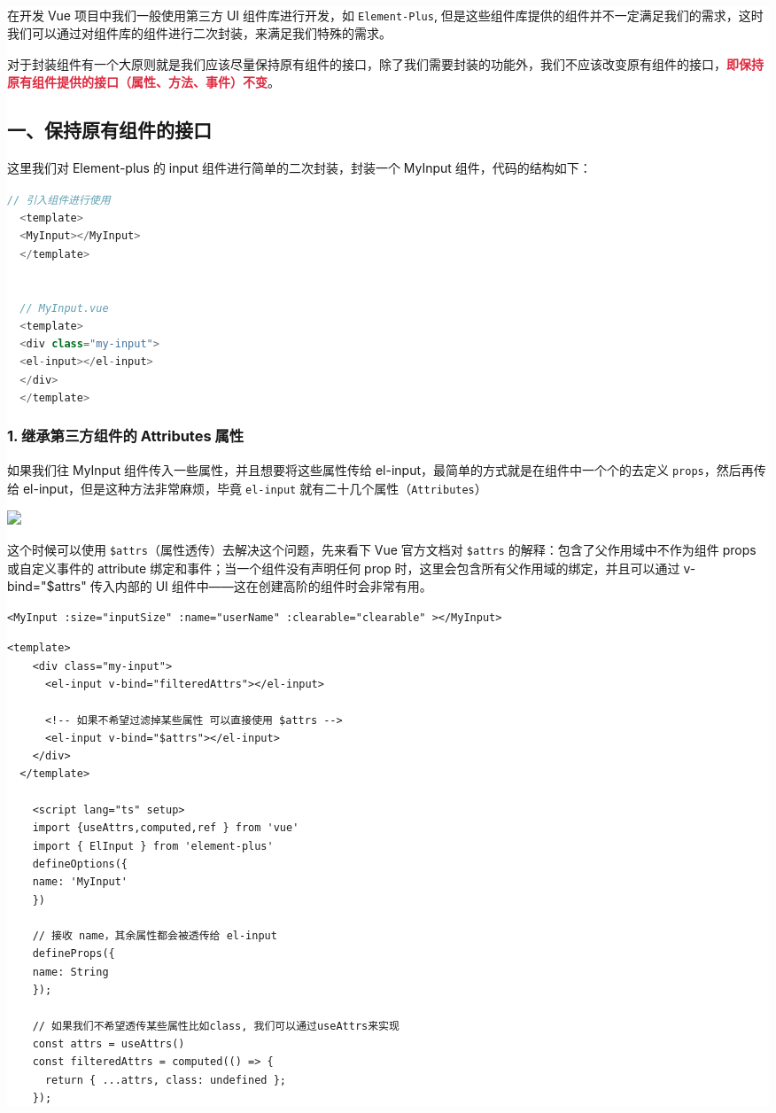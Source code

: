 在开发 Vue 项目中我们一般使用第三方 UI 组件库进行开发，如 `Element-Plus`, 但是这些组件库提供的组件并不一定满足我们的需求，这时我们可以通过对组件库的组件进行二次封装，来满足我们特殊的需求。

对于封装组件有一个大原则就是我们应该尽量保持原有组件的接口，除了我们需要封装的功能外，我们不应该改变原有组件的接口，**<font style="color:#DF2A3F;">即保持原有组件提供的接口（属性、方法、事件）不变</font>**。

  


## 一、保持原有组件的接口
这里我们对 Element-plus 的 input 组件进行简单的二次封装，封装一个 MyInput 组件，代码的结构如下：

```javascript
// 引入组件进行使用
  <template>
  <MyInput></MyInput>
  </template>


  // MyInput.vue
  <template>
  <div class="my-input">
  <el-input></el-input>
  </div>
  </template>
```

### 1. 继承第三方组件的 Attributes 属性
如果我们往 MyInput 组件传入一些属性，并且想要将这些属性传给 el-input，最简单的方式就是在组件中一个个的去定义 `props`，然后再传给 el-input，但是这种方法非常麻烦，毕竟 `el-input` 就有二十几个属性（`Attributes`）

![](https://cdn.nlark.com/yuque/0/2024/png/207857/1723020307783-af007748-bb10-46aa-9b7d-8b2817483955.png)

这个时候可以使用 `$attrs`（属性透传）去解决这个问题，先来看下 Vue 官方文档对 `$attrs` 的解释：包含了父作用域中不作为组件 props 或自定义事件的 attribute 绑定和事件；当一个组件没有声明任何 prop 时，这里会包含所有父作用域的绑定，并且可以通过 v-bind="$attrs" 传入内部的 UI 组件中——这在创建高阶的组件时会非常有用。

```vue
<MyInput :size="inputSize" :name="userName" :clearable="clearable" ></MyInput>
```

```vue
<template>
    <div class="my-input">
      <el-input v-bind="filteredAttrs"></el-input>

      <!-- 如果不希望过滤掉某些属性 可以直接使用 $attrs -->
      <el-input v-bind="$attrs"></el-input>
    </div>
  </template>

    <script lang="ts" setup>
    import {useAttrs,computed,ref } from 'vue'
    import { ElInput } from 'element-plus'
    defineOptions({
    name: 'MyInput'
    })

    // 接收 name，其余属性都会被透传给 el-input
    defineProps({
    name: String
    });

    // 如果我们不希望透传某些属性比如class, 我们可以通过useAttrs来实现
    const attrs = useAttrs()
    const filteredAttrs = computed(() => {
      return { ...attrs, class: undefined };
    });
```